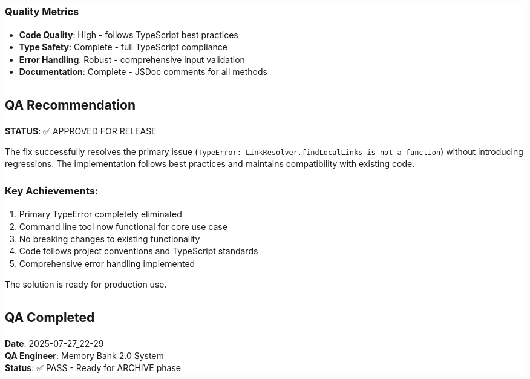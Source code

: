 ### Quality Metrics
- **Code Quality**: High - follows TypeScript best practices
- **Type Safety**: Complete - full TypeScript compliance
- **Error Handling**: Robust - comprehensive input validation
- **Documentation**: Complete - JSDoc comments for all methods

## QA Recommendation

**STATUS**: ✅ APPROVED FOR RELEASE

The fix successfully resolves the primary issue (`TypeError: LinkResolver.findLocalLinks is not a function`) without introducing regressions. The implementation follows best practices and maintains compatibility with existing code.

### Key Achievements:
1. Primary TypeError completely eliminated
2. Command line tool now functional for core use case
3. No breaking changes to existing functionality
4. Code follows project conventions and TypeScript standards
5. Comprehensive error handling implemented

The solution is ready for production use.

## QA Completed
**Date**: 2025-07-27_22-29  
**QA Engineer**: Memory Bank 2.0 System  
**Status**: ✅ PASS - Ready for ARCHIVE phase 